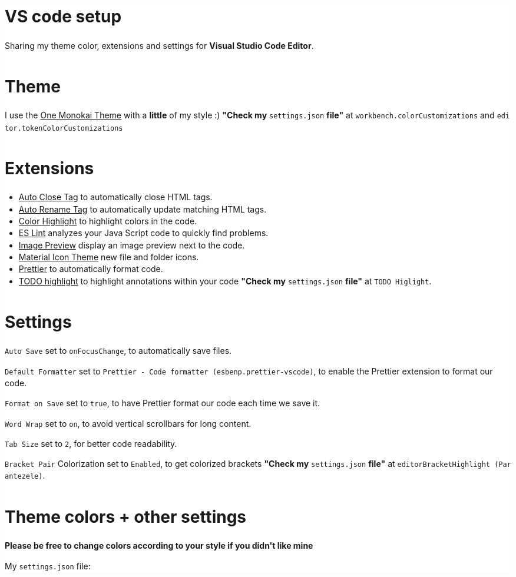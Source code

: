 # VS code setup
Sharing my theme color, extensions and settings for **Visual Studio Code Editor**.

# Theme 
I use the [One Monokai Theme](https://marketplace.visualstudio.com/items?itemName=azemoh.one-monokai) with a **little** of my style :) **"Check my** `settings.json` **file"** at `workbench.colorCustomizations` and `editor.tokenColorCustomizations`

# Extensions
* [Auto Close Tag](https://marketplace.visualstudio.com/items?itemName=formulahendry.auto-close-tag) to automatically close HTML tags. 
* [Auto Rename Tag](https://marketplace.visualstudio.com/items?itemName=formulahendry.auto-rename-tag) to automatically update matching HTML tags.
* [Color Highlight](https://marketplace.visualstudio.com/items?itemName=naumovs.color-highlight) to highlight colors in the code.
* [ES Lint](https://marketplace.visualstudio.com/items?itemName=dbaeumer.vscode-eslint) analyzes your Java Script code to quickly find problems.
* [Image Preview](https://marketplace.visualstudio.com/items?itemName=kisstkondoros.vscode-gutter-preview) display an image preview next to the code.
* [Material Icon Theme](https://marketplace.visualstudio.com/items?itemName=PKief.material-icon-theme) new file and folder icons.
* [Prettier](https://marketplace.visualstudio.com/items?itemName=esbenp.prettier-vscode) to automatically format code.
* [TODO highlight](https://marketplace.visualstudio.com/items?itemName=wayou.vscode-todo-highlight) to highlight annotations within your code **"Check my** `settings.json` **file"** at `TODO Higlight`.

# Settings
`Auto Save` set to `onFocusChange`, to automatically save files.

`Default Formatter` set to `Prettier - Code formatter (esbenp.prettier-vscode)`, to enable the Prettier extension to format our code.

`Format on Save` set to `true`, to have Prettier format our code each time we save it.

`Word Wrap` set to `on`, to avoid vertical scrollbars for long content.

`Tab Size` set to `2`, for better code readability.

`Bracket Pair` Colorization set to `Enabled`, to get colorized brackets **"Check my** `settings.json` **file"** at `editorBracketHighlight (Parantezele)`.


# Theme colors + other settings 
**Please be free to change colors according to your style if you didn't like mine**

My `settings.json` file:
